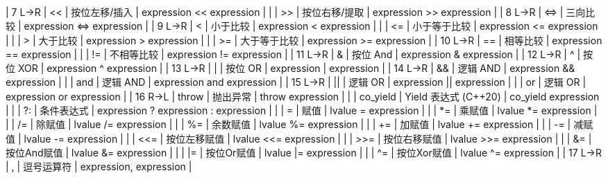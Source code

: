 | 7 L->R | << | 按位左移/插入 | expression << expression |
| | >> | 按位右移/提取 | expression >> expression |
| 8 L->R | <=> | 三向比较 | expression <=> expression |
| 9 L->R | < | 小于比较 | expression < expression |
| | <= | 小于等于比较 | expression <= expression |
| | > | 大于比较 | expression > expression |
| | >= | 大于等于比较 | expression >= expression |
| 10 L->R | == | 相等比较 | expression == expression |
| | != | 不相等比较 | expression != expression |
| 11 L->R | & | 按位 And | expression & expression |
| 12 L->R | ^ | 按位 XOR | expression ^ expression |
| 13 L->R | \| | 按位 OR | expression \| expression |
| 14 L->R | && | 逻辑 AND | expression && expression |
| | and | 逻辑 AND | expression and expression |
| 15 L->R | \|\| | 逻辑 OR | expression \|\| expression |
| | or | 逻辑 OR  | expression or expression |
| 16 R->L | throw | 抛出异常 | throw expression |
| | co_yield | Yield 表达式 (C++20) | co_yield expression |
| | ?: | 条件表达式 | expression ? expression : expression |
| | = | 赋值 | lvalue = expression |
| | *= | 乘赋值 | lvalue *= expression |
| | /= | 除赋值 | lvalue /= expression |
| | %= | 余数赋值 | lvalue %= expression |
| | += | 加赋值 | lvalue += expression |
| | -= | 减赋值 | lvalue -= expression |
| | <<= | 按位左移赋值 | lvalue <<= expression |
| | >>= | 按位右移赋值 | lvalue >>= expression |
| | &= | 按位And赋值 | lvalue &= expression |
| | \|= | 按位Or赋值 | lvalue \|= expression |
| | ^= | 按位Xor赋值 | lvalue ^= expression |
| 17 L->R | , | 逗号运算符 | expression, expression |
